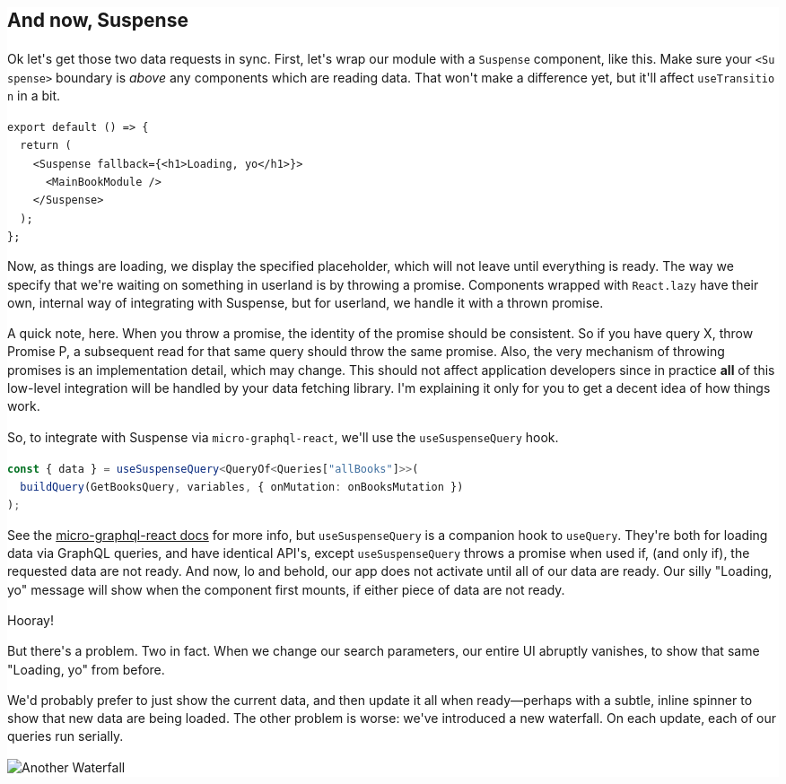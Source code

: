 ## And now, Suspense

Ok let's get those two data requests in sync. First, let's wrap our module with a `Suspense` component, like this. Make sure your `<Suspense>` boundary is *above* any components which are reading data. That won't make a difference yet, but it'll affect `useTransition` in a bit.

```tsx
export default () => {
  return (
    <Suspense fallback={<h1>Loading, yo</h1>}>
      <MainBookModule />
    </Suspense>
  );
};
```

Now, as things are loading, we display the specified placeholder, which will not leave until everything is ready. The way we specify that we're waiting on something in userland is by throwing a promise. Components wrapped with `React.lazy` have their own, internal way of integrating with Suspense, but for userland, we handle it with a thrown promise.

A quick note, here. When you throw a promise, the identity of the promise should be consistent. So if you have query X, throw Promise P, a subsequent read for that same query should throw the same promise. Also, the very mechanism of throwing promises is an implementation detail, which may change. This should not affect application developers since in practice **all** of this low-level integration will be handled by your data fetching library. I'm explaining it only for you to get a decent idea of how things work.

So, to integrate with Suspense via `micro-graphql-react`, we'll use the `useSuspenseQuery` hook.

```typescript
const { data } = useSuspenseQuery<QueryOf<Queries["allBooks"]>>(
  buildQuery(GetBooksQuery, variables, { onMutation: onBooksMutation })
);
```

See the [micro-graphql-react docs](https://github.com/arackaf/micro-graphql-react) for more info, but `useSuspenseQuery` is a companion hook to `useQuery`. They're both for loading data via GraphQL queries, and have identical API's, except `useSuspenseQuery` throws a promise when used if, (and only if), the requested data are not ready. And now, lo and behold, our app does not activate until all of our data are ready. Our silly "Loading, yo" message will show when the component first mounts, if either piece of data are not ready.

Hooray!

But there's a problem. Two in fact. When we change our search parameters, our entire UI abruptly vanishes, to show that same "Loading, yo" from before.

We'd probably prefer to just show the current data, and then update it all when ready—perhaps with a subtle, inline spinner to show that new data are being loaded. The other problem is worse: we've introduced a new waterfall. On each update, each of our queries run serially.

<blurhash-image url="/suspense-explained/incrementalWaterfall-sized.png" preview='{"blurhash":"UBQmO~#H?HKH~Et%xur_s;%3N=-WEdnT-qOl","w":300,"h":42,"dw":1000,"dh":140}'>
  <img alt="Another Waterfall" width="1000" height="140" src="/suspense-explained/incrementalWaterfall-sized.png" slot="image" />
  <canvas width="300" height="42" style="width: 1000px; height: auto;" slot="preview"></canvas>
</blurhash-image>
